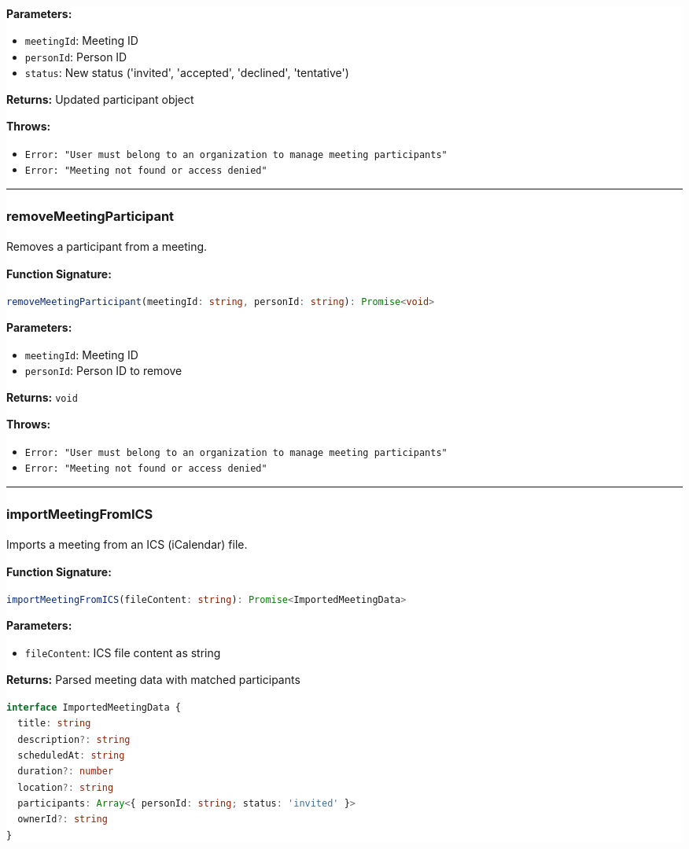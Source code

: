 **Parameters:**

- `meetingId`: Meeting ID
- `personId`: Person ID
- `status`: New status ('invited', 'accepted', 'declined', 'tentative')

**Returns:** Updated participant object

**Throws:**

- `Error: "User must belong to an organization to manage meeting participants"`
- `Error: "Meeting not found or access denied"`

---

### removeMeetingParticipant

Removes a participant from a meeting.

**Function Signature:**

```typescript
removeMeetingParticipant(meetingId: string, personId: string): Promise<void>
```

**Parameters:**

- `meetingId`: Meeting ID
- `personId`: Person ID to remove

**Returns:** `void`

**Throws:**

- `Error: "User must belong to an organization to manage meeting participants"`
- `Error: "Meeting not found or access denied"`

---

### importMeetingFromICS

Imports a meeting from an ICS (iCalendar) file.

**Function Signature:**

```typescript
importMeetingFromICS(fileContent: string): Promise<ImportedMeetingData>
```

**Parameters:**

- `fileContent`: ICS file content as string

**Returns:** Parsed meeting data with matched participants

```typescript
interface ImportedMeetingData {
  title: string
  description?: string
  scheduledAt: string
  duration?: number
  location?: string
  participants: Array<{ personId: string; status: 'invited' }>
  ownerId?: string
}
```
